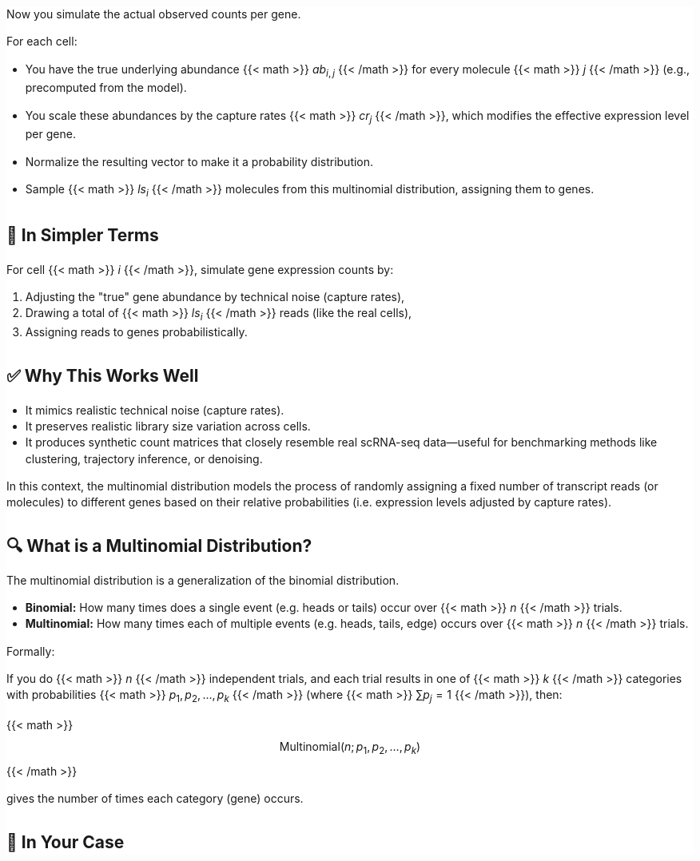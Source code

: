 Now you simulate the actual observed counts per gene.

For each cell:

- You have the true underlying abundance {{< math >}} $ab_{i,j}$ {{< /math >}} for every molecule {{< math >}} $j$ {{< /math >}} (e.g., precomputed from the model).

- You scale these abundances by the capture rates {{< math >}} $cr_j$ {{< /math >}}, which modifies the effective expression level per gene.

- Normalize the resulting vector to make it a probability distribution.

- Sample {{< math >}} $ls_i$ {{< /math >}} molecules from this multinomial distribution, assigning them to genes.

## 🔁 In Simpler Terms

For cell {{< math >}} $i$ {{< /math >}}, simulate gene expression counts by:

1. Adjusting the "true" gene abundance by technical noise (capture rates),
2. Drawing a total of {{< math >}} $ls_i$ {{< /math >}} reads (like the real cells),
3. Assigning reads to genes probabilistically.

## ✅ Why This Works Well

- It mimics realistic technical noise (capture rates).
- It preserves realistic library size variation across cells.
- It produces synthetic count matrices that closely resemble real scRNA-seq data—useful for benchmarking methods like clustering, trajectory inference, or denoising.

In this context, the multinomial distribution models the process of randomly assigning a fixed number of transcript reads (or molecules) to different genes based on their relative probabilities (i.e. expression levels adjusted by capture rates).

## 🔍 What is a Multinomial Distribution?

The multinomial distribution is a generalization of the binomial distribution.

- **Binomial:** How many times does a single event (e.g. heads or tails) occur over {{< math >}} $n$ {{< /math >}} trials.
- **Multinomial:** How many times each of multiple events (e.g. heads, tails, edge) occurs over {{< math >}} $n$ {{< /math >}} trials.

Formally:

If you do {{< math >}} $n$ {{< /math >}} independent trials, and each trial results in one of {{< math >}} $k$ {{< /math >}} categories with probabilities {{< math >}} $p_1, p_2, \ldots, p_k$ {{< /math >}} (where {{< math >}} $\sum p_j = 1$ {{< /math >}}), then:

{{< math >}} 
$$\text{Multinomial}(n; p_1, p_2, \ldots, p_k)$$
{{< /math >}}

gives the number of times each category (gene) occurs.

## 📌 In Your Case
